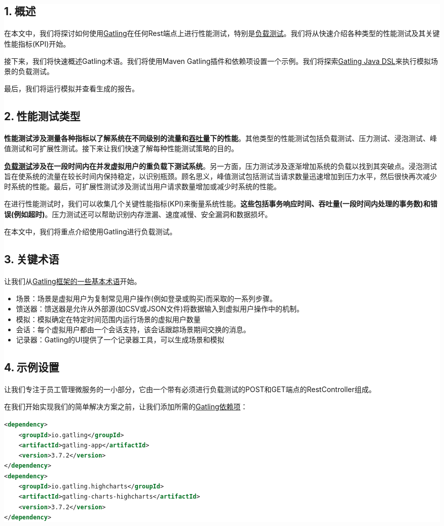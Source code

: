 ## 1. 概述

在本文中，我们将探讨如何使用[Gatling](https://www.baeldung.com/introduction-to-gatling)在任何Rest端点上进行性能测试，特别是[负载测试](https://www.baeldung.com/gatling-distributed-perf-testing)。我们将从快速介绍各种类型的性能测试及其关键性能指标(KPI)开始。

接下来，我们将快速概述Gatling术语。我们将使用Maven Gatling插件和依赖项设置一个示例。我们将探索[Gatling Java DSL](https://gatling.io/docs/gatling/)来执行模拟场景的负载测试。

最后，我们将运行模拟并查看生成的报告。

## 2. 性能测试类型

**性能测试涉及测量各种指标以了解系统在不同级别的流量和[吞吐量](https://www.baeldung.com/cs/bandwidth-packet-loss-latency-jitter)下的性能**。其他类型的性能测试包括负载测试、压力测试、浸泡测试、峰值测试和可扩展性测试。接下来让我们快速了解每种性能测试策略的目的。

**[负载测试](https://www.baeldung.com/gatling-jmeter-grinder-comparison)涉及在一段时间内在并发虚拟用户的重负载下测试系统**。另一方面，压力测试涉及逐渐增加系统的负载以找到其突破点。浸泡测试旨在使系统的流量在较长时间内保持稳定，以识别瓶颈。顾名思义，峰值测试包括测试当请求数量迅速增加到压力水平，然后很快再次减少时系统的性能。最后，可扩展性测试涉及测试当用户请求数量增加或减少时系统的性能。

在进行性能测试时，我们可以收集几个关键性能指标(KPI)来衡量系统性能。**这些包括事务响应时间、吞吐量(一段时间内处理的事务数)和错误(例如超时)**。压力测试还可以帮助识别内存泄漏、速度减慢、安全漏洞和数据损坏。

在本文中，我们将重点介绍使用Gatling进行负载测试。

## 3. 关键术语

让我们从[Gatling框架的一些基本术语](https://www.baeldung.com/introduction-to-gatling)开始。

-   场景：场景是虚拟用户为复制常见用户操作(例如登录或购买)而采取的一系列步骤。
-   馈送器：馈送器是允许从外部源(如CSV或JSON文件)将数据输入到虚拟用户操作中的机制。
-   模拟：模拟确定在特定时间范围内运行场景的虚拟用户数量
-   会话：每个虚拟用户都由一个会话支持，该会话跟踪场景期间交换的消息。
-   记录器：Gatling的UI提供了一个记录器工具，可以生成场景和模拟

## 4. 示例设置

让我们专注于员工管理微服务的一小部分，它由一个带有必须进行负载测试的POST和GET端点的RestController组成。

在我们开始实现我们的简单解决方案之前，让我们添加所需的[Gatling依赖项](https://central.sonatype.com/artifact/io.gatling/gatling-app/3.9.3)：

```xml
<dependency>
    <groupId>io.gatling</groupId>
    <artifactId>gatling-app</artifactId>
    <version>3.7.2</version>
</dependency>
<dependency>
    <groupId>io.gatling.highcharts</groupId>
    <artifactId>gatling-charts-highcharts</artifactId>
    <version>3.7.2</version>
</dependency>
```
